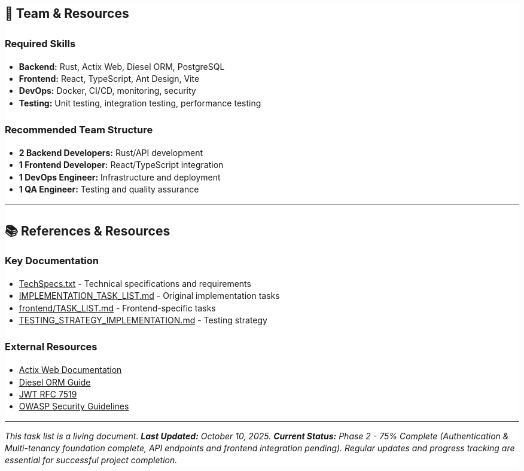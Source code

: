 
## 👥 Team & Resources

### Required Skills

- **Backend:** Rust, Actix Web, Diesel ORM, PostgreSQL
- **Frontend:** React, TypeScript, Ant Design, Vite
- **DevOps:** Docker, CI/CD, monitoring, security
- **Testing:** Unit testing, integration testing, performance testing

### Recommended Team Structure

- **2 Backend Developers:** Rust/API development
- **1 Frontend Developer:** React/TypeScript integration
- **1 DevOps Engineer:** Infrastructure and deployment
- **1 QA Engineer:** Testing and quality assurance

---

## 📚 References & Resources

### Key Documentation

- [TechSpecs.txt](db.techspecs.txt) - Technical specifications and requirements
- [IMPLEMENTATION_TASK_LIST.md](IMPLEMENTATION_TASK_LIST.md) - Original implementation tasks
- [frontend/TASK_LIST.md](frontend/TASK_LIST.md) - Frontend-specific tasks
- [TESTING_STRATEGY_IMPLEMENTATION.md](TESTING_STRATEGY_IMPLEMENTATION.md) - Testing strategy

### External Resources

- [Actix Web Documentation](https://actix.rs/docs/)
- [Diesel ORM Guide](https://diesel.rs/guides/)
- [JWT RFC 7519](https://tools.ietf.org/html/rfc7519)
- [OWASP Security Guidelines](https://owasp.org/www-project-top-ten/)

---

*This task list is a living document. **Last Updated:** October 10, 2025. **Current Status:** Phase 2 - 75% Complete (Authentication & Multi-tenancy foundation complete, API endpoints and frontend integration pending). Regular updates and progress tracking are essential for successful project completion.*
